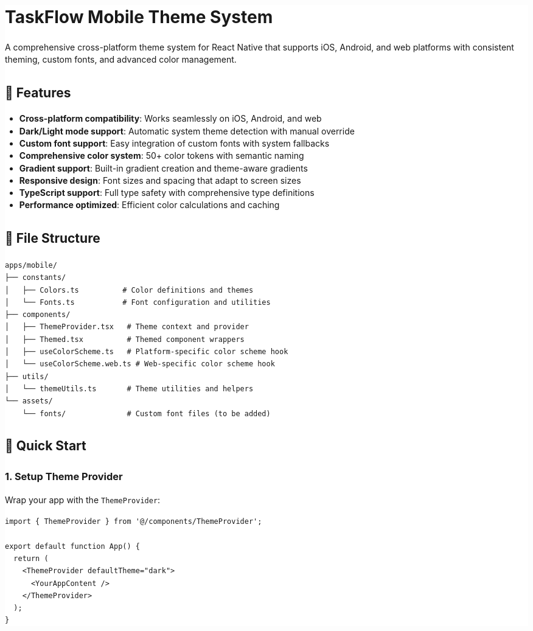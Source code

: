 # TaskFlow Mobile Theme System

A comprehensive cross-platform theme system for React Native that supports iOS, Android, and web platforms with consistent theming, custom fonts, and advanced color management.

## 🎨 Features

- **Cross-platform compatibility**: Works seamlessly on iOS, Android, and web
- **Dark/Light mode support**: Automatic system theme detection with manual override
- **Custom font support**: Easy integration of custom fonts with system fallbacks
- **Comprehensive color system**: 50+ color tokens with semantic naming
- **Gradient support**: Built-in gradient creation and theme-aware gradients
- **Responsive design**: Font sizes and spacing that adapt to screen sizes
- **TypeScript support**: Full type safety with comprehensive type definitions
- **Performance optimized**: Efficient color calculations and caching

## 📁 File Structure

```
apps/mobile/
├── constants/
│   ├── Colors.ts          # Color definitions and themes
│   └── Fonts.ts           # Font configuration and utilities
├── components/
│   ├── ThemeProvider.tsx   # Theme context and provider
│   ├── Themed.tsx          # Themed component wrappers
│   ├── useColorScheme.ts   # Platform-specific color scheme hook
│   └── useColorScheme.web.ts # Web-specific color scheme hook
├── utils/
│   └── themeUtils.ts       # Theme utilities and helpers
└── assets/
    └── fonts/              # Custom font files (to be added)
```

## 🚀 Quick Start

### 1. Setup Theme Provider

Wrap your app with the `ThemeProvider`:

```tsx
import { ThemeProvider } from '@/components/ThemeProvider';

export default function App() {
  return (
    <ThemeProvider defaultTheme="dark">
      <YourAppContent />
    </ThemeProvider>
  );
}
```

